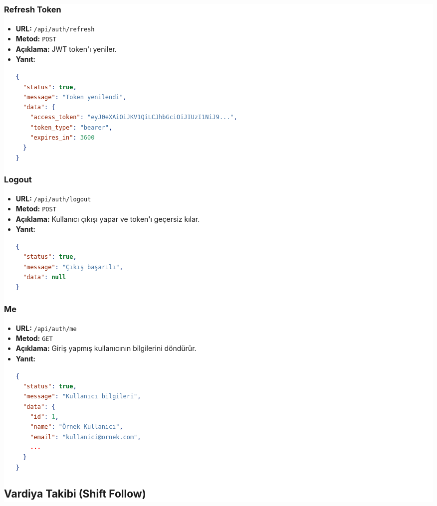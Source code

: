 ### Refresh Token

- **URL:** `/api/auth/refresh`
- **Metod:** `POST`
- **Açıklama:** JWT token'ı yeniler.
- **Yanıt:**
  ```json
  {
    "status": true,
    "message": "Token yenilendi",
    "data": {
      "access_token": "eyJ0eXAiOiJKV1QiLCJhbGciOiJIUzI1NiJ9...",
      "token_type": "bearer",
      "expires_in": 3600
    }
  }
  ```

### Logout

- **URL:** `/api/auth/logout`
- **Metod:** `POST`
- **Açıklama:** Kullanıcı çıkışı yapar ve token'ı geçersiz kılar.
- **Yanıt:**
  ```json
  {
    "status": true,
    "message": "Çıkış başarılı",
    "data": null
  }
  ```

### Me

- **URL:** `/api/auth/me`
- **Metod:** `GET`
- **Açıklama:** Giriş yapmış kullanıcının bilgilerini döndürür.
- **Yanıt:**
  ```json
  {
    "status": true,
    "message": "Kullanıcı bilgileri",
    "data": {
      "id": 1,
      "name": "Örnek Kullanıcı",
      "email": "kullanici@ornek.com",
      ...
    }
  }
  ```

## Vardiya Takibi (Shift Follow)
